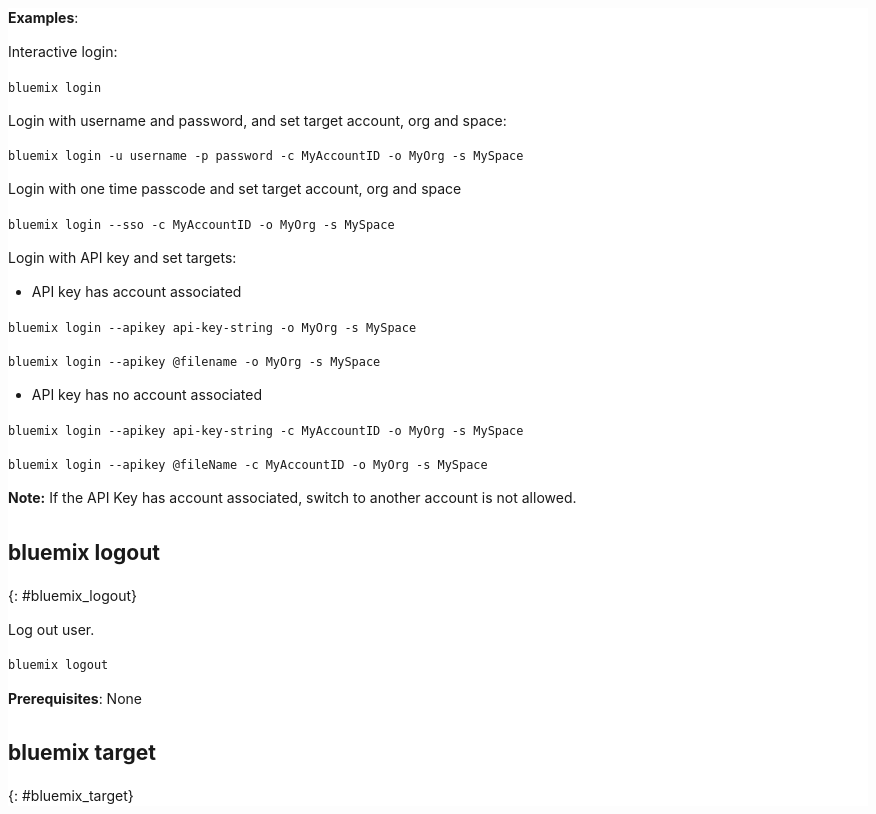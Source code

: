 </dl>

<strong>Examples</strong>:

Interactive login:

```
bluemix login
```

Login with username and password, and set target account, org and space:

```
bluemix login -u username -p password -c MyAccountID -o MyOrg -s MySpace
```

Login with one time passcode and set target account, org and space

```
bluemix login --sso -c MyAccountID -o MyOrg -s MySpace
```

Login with API key and set targets:

* API key has account associated

```
bluemix login --apikey api-key-string -o MyOrg -s MySpace
```

```
bluemix login --apikey @filename -o MyOrg -s MySpace
```

* API key has no account associated

```
bluemix login --apikey api-key-string -c MyAccountID -o MyOrg -s MySpace
```

```
bluemix login --apikey @fileName -c MyAccountID -o MyOrg -s MySpace
```

<strong>Note:</strong> If the API Key has account associated, switch to another account is not allowed.


## bluemix logout
{: #bluemix_logout}

Log out user.

```
bluemix logout
```

<strong>Prerequisites</strong>:  None


## bluemix target
{: #bluemix_target}
